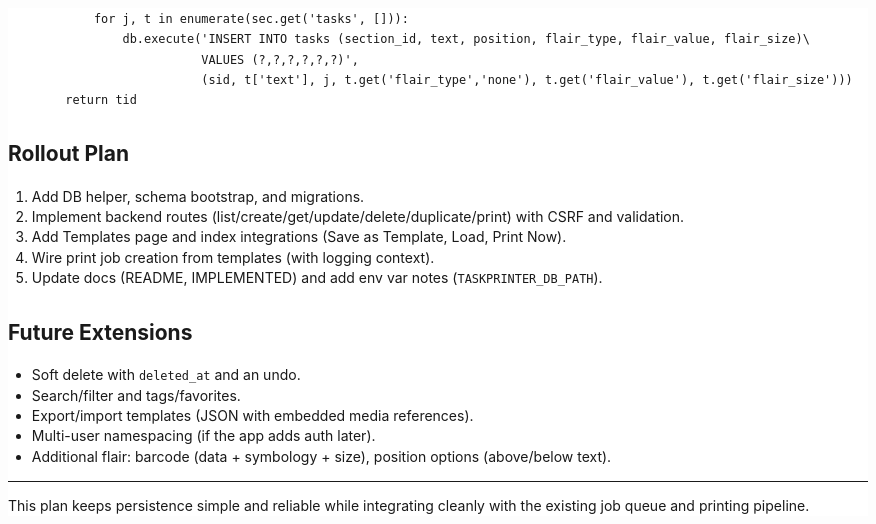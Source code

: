 ```
            for j, t in enumerate(sec.get('tasks', [])):
                db.execute('INSERT INTO tasks (section_id, text, position, flair_type, flair_value, flair_size)\
                           VALUES (?,?,?,?,?,?)',
                           (sid, t['text'], j, t.get('flair_type','none'), t.get('flair_value'), t.get('flair_size')))
        return tid
```

## Rollout Plan
1. Add DB helper, schema bootstrap, and migrations.
2. Implement backend routes (list/create/get/update/delete/duplicate/print) with CSRF and validation.
3. Add Templates page and index integrations (Save as Template, Load, Print Now).
4. Wire print job creation from templates (with logging context).
5. Update docs (README, IMPLEMENTED) and add env var notes (`TASKPRINTER_DB_PATH`).

## Future Extensions
- Soft delete with `deleted_at` and an undo.
- Search/filter and tags/favorites.
- Export/import templates (JSON with embedded media references).
- Multi-user namespacing (if the app adds auth later).
- Additional flair: barcode (data + symbology + size), position options (above/below text).

---
This plan keeps persistence simple and reliable while integrating cleanly with the existing job queue and printing pipeline.
